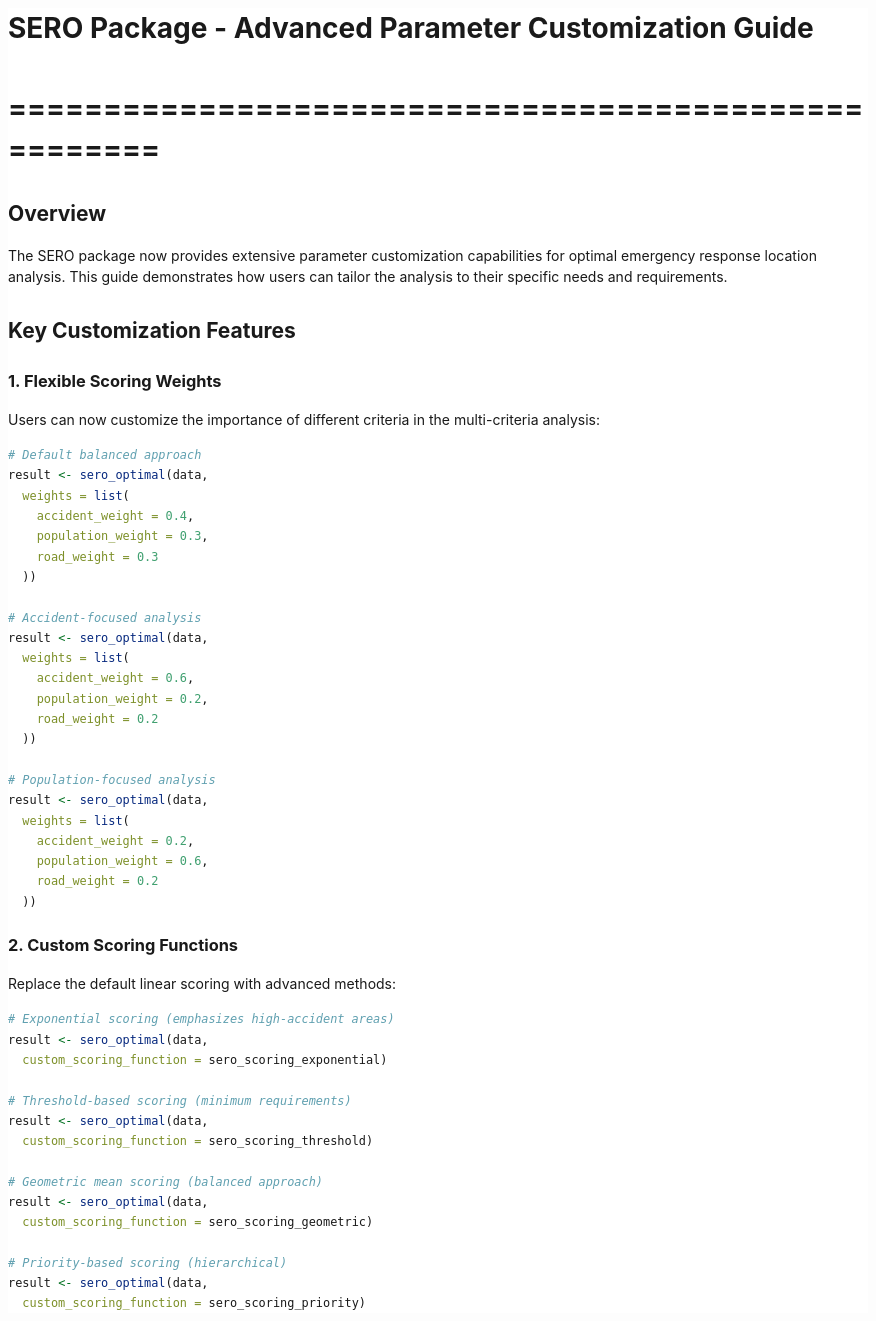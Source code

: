 # SERO Package - Advanced Parameter Customization Guide
# =====================================================

## Overview

The SERO package now provides extensive parameter customization capabilities for optimal emergency response location analysis. This guide demonstrates how users can tailor the analysis to their specific needs and requirements.

## Key Customization Features

### 1. Flexible Scoring Weights
Users can now customize the importance of different criteria in the multi-criteria analysis:

```r
# Default balanced approach
result <- sero_optimal(data, 
  weights = list(
    accident_weight = 0.4,
    population_weight = 0.3,
    road_weight = 0.3
  ))

# Accident-focused analysis
result <- sero_optimal(data, 
  weights = list(
    accident_weight = 0.6,
    population_weight = 0.2,
    road_weight = 0.2
  ))

# Population-focused analysis
result <- sero_optimal(data, 
  weights = list(
    accident_weight = 0.2,
    population_weight = 0.6,
    road_weight = 0.2
  ))
```

### 2. Custom Scoring Functions
Replace the default linear scoring with advanced methods:

```r
# Exponential scoring (emphasizes high-accident areas)
result <- sero_optimal(data, 
  custom_scoring_function = sero_scoring_exponential)

# Threshold-based scoring (minimum requirements)
result <- sero_optimal(data, 
  custom_scoring_function = sero_scoring_threshold)

# Geometric mean scoring (balanced approach)
result <- sero_optimal(data, 
  custom_scoring_function = sero_scoring_geometric)

# Priority-based scoring (hierarchical)
result <- sero_optimal(data, 
  custom_scoring_function = sero_scoring_priority)
```
